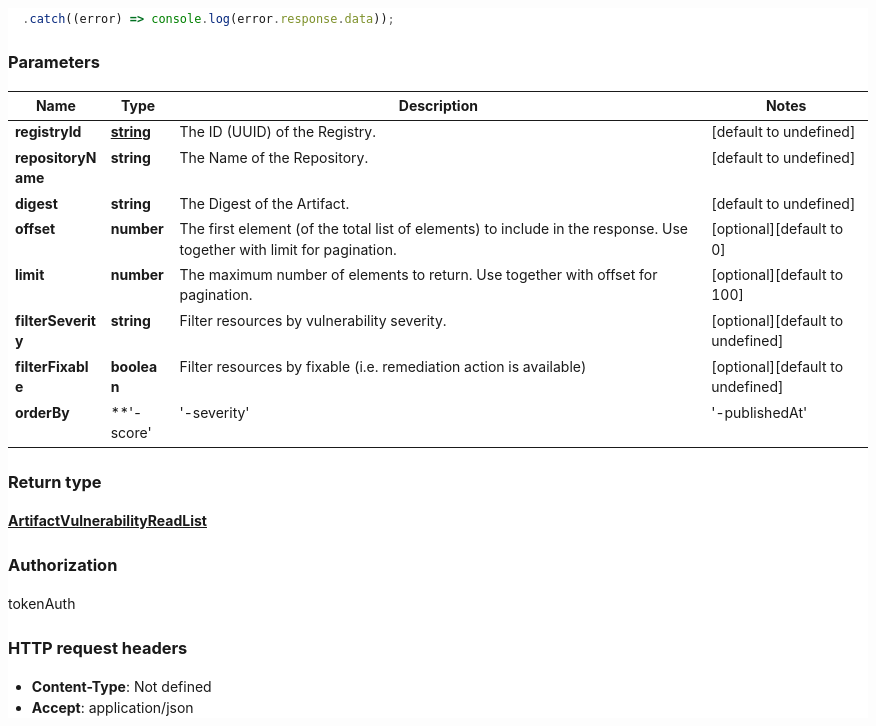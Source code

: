 ```javascript
  .catch((error) => console.log(error.response.data));
```

### Parameters

| Name | Type | Description | Notes |
| ---- | ---- | ----------- | ----- |
| **registryId** | [**string**](../models/.md) | The ID (UUID) of the Registry. | [default to undefined] |
| **repositoryName** | **string** | The Name of the Repository. | [default to undefined] |
| **digest** | **string** | The Digest of the Artifact. | [default to undefined] |
| **offset** | **number** | The first element (of the total list of elements) to include in the response. Use together with limit for pagination. | [optional][default to 0] |
| **limit** | **number** | The maximum number of elements to return. Use together with offset for pagination. | [optional][default to 100] |
| **filterSeverity** | **string** | Filter resources by vulnerability severity. | [optional][default to undefined] |
| **filterFixable** | **boolean** | Filter resources by fixable (i.e. remediation action is available) | [optional][default to undefined] |
| **orderBy** | **&#39;-score&#39; | &#39;-severity&#39; | &#39;-publishedAt&#39; | &#39;-updatedAt&#39; | &#39;-fixable&#39; | &#39;score&#39; | &#39;severity&#39; | &#39;publishedAt&#39; | &#39;updatedAt&#39; | &#39;fixable&#39;** | The field to order the results by. If not provided, the results will be ordered by the default field. | [optional][default to &#39;-score&#39;] |

### Return type

[**ArtifactVulnerabilityReadList**](../models/ArtifactVulnerabilityReadList.md)

### Authorization

tokenAuth

### HTTP request headers

- **Content-Type**: Not defined
- **Accept**: application/json

